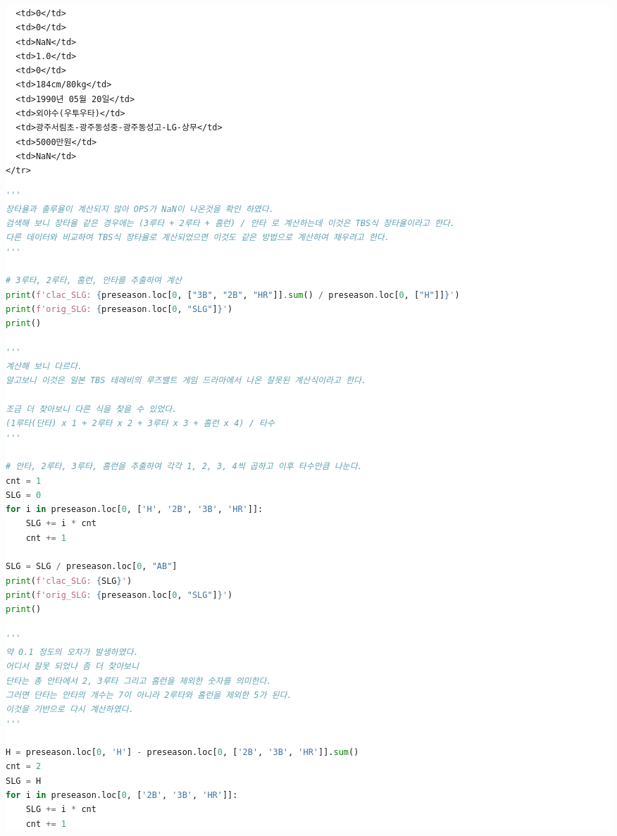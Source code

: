       <td>0</td>
      <td>0</td>
      <td>NaN</td>
      <td>1.0</td>
      <td>0</td>
      <td>184cm/80kg</td>
      <td>1990년 05월 20일</td>
      <td>외야수(우투우타)</td>
      <td>광주서림초-광주동성중-광주동성고-LG-상무</td>
      <td>5000만원</td>
      <td>NaN</td>
    </tr>
  </tbody>
</table>
</div>




```python
'''
장타율과 출루율이 계산되지 않아 OPS가 NaN이 나온것을 확인 하였다.
검색해 보니 장타율 같은 경우에는 (3루타 + 2루타 + 홈런) / 안타 로 계산하는데 이것은 TBS식 장타율이라고 한다.
다른 데이터와 비교하여 TBS식 장타율로 계산되었으면 이것도 같은 방법으로 계산하여 채우려고 한다.
'''

# 3루타, 2루타, 홈런, 안타를 추출하여 계산
print(f'clac_SLG: {preseason.loc[0, ["3B", "2B", "HR"]].sum() / preseason.loc[0, ["H"]]}')
print(f'orig_SLG: {preseason.loc[0, "SLG"]}')
print()

'''
계산해 보니 다르다.
알고보니 이것은 일본 TBS 테레비의 루즈밸트 게임 드라마에서 나온 잘못된 계산식이라고 한다.

조금 더 찾아보니 다른 식을 찾을 수 있었다.
(1루타(단타) x 1 + 2루타 x 2 + 3루타 x 3 + 홈런 x 4) / 타수
'''

# 안타, 2루타, 3루타, 홈런을 추출하여 각각 1, 2, 3, 4씩 곱하고 이후 타수만큼 나눈다.
cnt = 1
SLG = 0
for i in preseason.loc[0, ['H', '2B', '3B', 'HR']]:
    SLG += i * cnt
    cnt += 1

SLG = SLG / preseason.loc[0, "AB"]
print(f'clac_SLG: {SLG}')
print(f'orig_SLG: {preseason.loc[0, "SLG"]}')
print()

'''
약 0.1 정도의 오차가 발생하였다.
어디서 잘못 되었나 좀 더 찾아보니
단타는 총 안타에서 2, 3루타 그리고 홈런을 제외한 숫자를 의미한다.
그러면 단타는 안타의 개수는 7이 아니라 2루타와 홈런을 제외한 5가 된다.
이것을 기반으로 다시 계산하였다.
'''

H = preseason.loc[0, 'H'] - preseason.loc[0, ['2B', '3B', 'HR']].sum()
cnt = 2
SLG = H
for i in preseason.loc[0, ['2B', '3B', 'HR']]:
    SLG += i * cnt
    cnt += 1

```